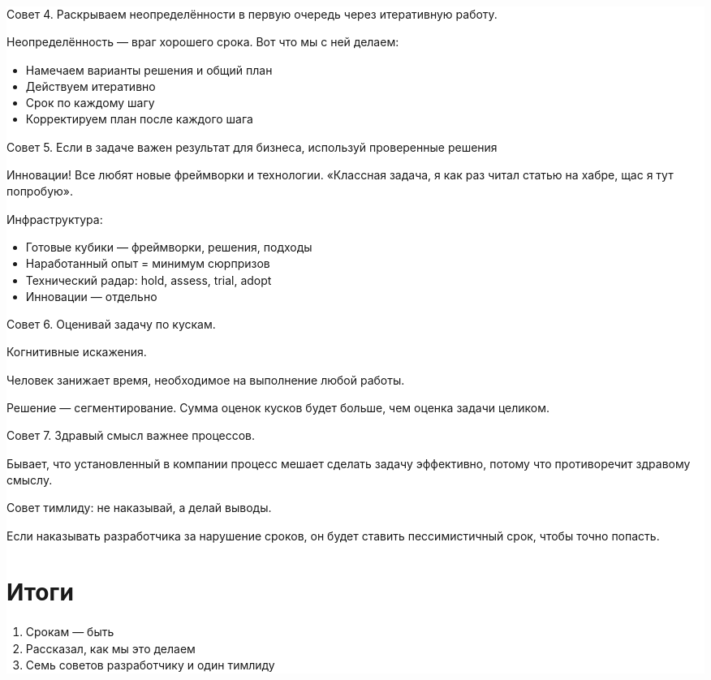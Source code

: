 Совет 4. Раскрываем неопределённости в первую очередь через итеративную работу.

Неопределённость — враг хорошего срока. Вот что мы с ней делаем:

* Намечаем варианты решения и общий план
* Действуем итеративно
* Срок по каждому шагу
* Корректируем план после каждого шага

Совет 5. Если в задаче важен результат для бизнеса, используй проверенные решения

Инновации! Все любят новые фреймворки и технологии. «Классная задача, я как раз читал статью на хабре, щас я тут попробую».

Инфраструктура:

* Готовые кубики — фреймворки, решения, подходы
* Наработанный опыт = минимум сюрпризов
* Технический радар: hold, assess, trial, adopt
* Инновации — отдельно


Совет 6. Оценивай задачу по кускам.

Когнитивные искажения.

Человек занижает время, необходимое на выполнение любой работы.

Решение — сегментирование. Сумма оценок кусков будет больше, чем оценка задачи целиком.

Совет 7. Здравый смысл важнее процессов.

Бывает, что установленный в компании процесс мешает сделать задачу эффективно, потому что противоречит здравому смыслу.

Совет тимлиду: не наказывай, а делай выводы.

Если наказывать разработчика за нарушение сроков, он будет ставить пессимистичный срок, чтобы точно попасть.

# Итоги

1. Срокам — быть
1. Рассказал, как мы это делаем
1. Семь советов разработчику и один тимлиду
